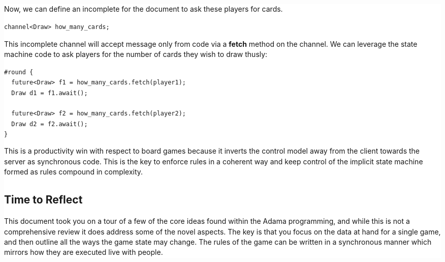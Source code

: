 Now, we can define an incomplete for the document to ask these players for cards.

```adama
channel<Draw> how_many_cards;
```

This incomplete channel will accept message only from code via a **fetch** method on the channel. We can leverage the state machine code to ask players for the number of cards they wish to draw thusly:

```adama
#round {
  future<Draw> f1 = how_many_cards.fetch(player1);
  Draw d1 = f1.await();

  future<Draw> f2 = how_many_cards.fetch(player2);
  Draw d2 = f2.await();
}
```

This is a productivity win with respect to board games because it inverts the control model away from the client towards the server as synchronous code. This is the key to enforce rules in a coherent way and keep control of the implicit state machine formed as rules compound in complexity.

## Time to Reflect

This document took you on a tour of a few of the core ideas found within the Adama programming, and while this is not a comprehensive review it does address some of the novel aspects. The key is that you focus on the data at hand for a single game, and then outline all the ways the game state may change. The rules of the game can be written in a synchronous manner which mirrors how they are executed live with people.
